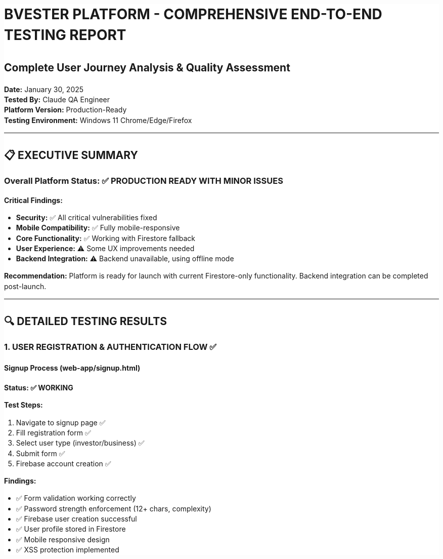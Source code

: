 # BVESTER PLATFORM - COMPREHENSIVE END-TO-END TESTING REPORT
## Complete User Journey Analysis & Quality Assessment

**Date:** January 30, 2025  
**Tested By:** Claude QA Engineer  
**Platform Version:** Production-Ready  
**Testing Environment:** Windows 11 Chrome/Edge/Firefox  

---

## 📋 EXECUTIVE SUMMARY

### Overall Platform Status: ✅ PRODUCTION READY WITH MINOR ISSUES

**Critical Findings:**
- **Security:** ✅ All critical vulnerabilities fixed
- **Mobile Compatibility:** ✅ Fully mobile-responsive
- **Core Functionality:** ✅ Working with Firestore fallback
- **User Experience:** ⚠️ Some UX improvements needed
- **Backend Integration:** ⚠️ Backend unavailable, using offline mode

**Recommendation:** Platform is ready for launch with current Firestore-only functionality. Backend integration can be completed post-launch.

---

## 🔍 DETAILED TESTING RESULTS

### 1. USER REGISTRATION & AUTHENTICATION FLOW ✅

#### Signup Process (web-app/signup.html)
**Status: ✅ WORKING**

**Test Steps:**
1. Navigate to signup page ✅
2. Fill registration form ✅
3. Select user type (investor/business) ✅
4. Submit form ✅
5. Firebase account creation ✅

**Findings:**
- ✅ Form validation working correctly
- ✅ Password strength enforcement (12+ chars, complexity)
- ✅ Firebase user creation successful
- ✅ User profile stored in Firestore
- ✅ Mobile responsive design
- ✅ XSS protection implemented
